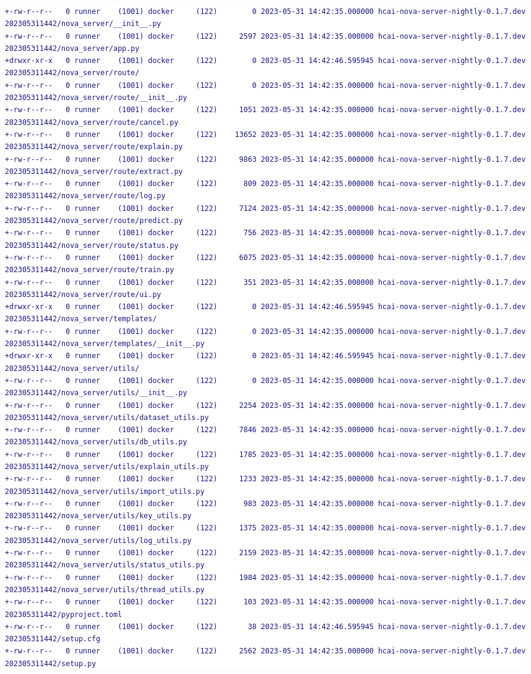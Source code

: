 ```diff
+-rw-r--r--   0 runner    (1001) docker     (122)        0 2023-05-31 14:42:35.000000 hcai-nova-server-nightly-0.1.7.dev202305311442/nova_server/__init__.py
+-rw-r--r--   0 runner    (1001) docker     (122)     2597 2023-05-31 14:42:35.000000 hcai-nova-server-nightly-0.1.7.dev202305311442/nova_server/app.py
+drwxr-xr-x   0 runner    (1001) docker     (122)        0 2023-05-31 14:42:46.595945 hcai-nova-server-nightly-0.1.7.dev202305311442/nova_server/route/
+-rw-r--r--   0 runner    (1001) docker     (122)        0 2023-05-31 14:42:35.000000 hcai-nova-server-nightly-0.1.7.dev202305311442/nova_server/route/__init__.py
+-rw-r--r--   0 runner    (1001) docker     (122)     1051 2023-05-31 14:42:35.000000 hcai-nova-server-nightly-0.1.7.dev202305311442/nova_server/route/cancel.py
+-rw-r--r--   0 runner    (1001) docker     (122)    13652 2023-05-31 14:42:35.000000 hcai-nova-server-nightly-0.1.7.dev202305311442/nova_server/route/explain.py
+-rw-r--r--   0 runner    (1001) docker     (122)     9863 2023-05-31 14:42:35.000000 hcai-nova-server-nightly-0.1.7.dev202305311442/nova_server/route/extract.py
+-rw-r--r--   0 runner    (1001) docker     (122)      809 2023-05-31 14:42:35.000000 hcai-nova-server-nightly-0.1.7.dev202305311442/nova_server/route/log.py
+-rw-r--r--   0 runner    (1001) docker     (122)     7124 2023-05-31 14:42:35.000000 hcai-nova-server-nightly-0.1.7.dev202305311442/nova_server/route/predict.py
+-rw-r--r--   0 runner    (1001) docker     (122)      756 2023-05-31 14:42:35.000000 hcai-nova-server-nightly-0.1.7.dev202305311442/nova_server/route/status.py
+-rw-r--r--   0 runner    (1001) docker     (122)     6075 2023-05-31 14:42:35.000000 hcai-nova-server-nightly-0.1.7.dev202305311442/nova_server/route/train.py
+-rw-r--r--   0 runner    (1001) docker     (122)      351 2023-05-31 14:42:35.000000 hcai-nova-server-nightly-0.1.7.dev202305311442/nova_server/route/ui.py
+drwxr-xr-x   0 runner    (1001) docker     (122)        0 2023-05-31 14:42:46.595945 hcai-nova-server-nightly-0.1.7.dev202305311442/nova_server/templates/
+-rw-r--r--   0 runner    (1001) docker     (122)        0 2023-05-31 14:42:35.000000 hcai-nova-server-nightly-0.1.7.dev202305311442/nova_server/templates/__init__.py
+drwxr-xr-x   0 runner    (1001) docker     (122)        0 2023-05-31 14:42:46.595945 hcai-nova-server-nightly-0.1.7.dev202305311442/nova_server/utils/
+-rw-r--r--   0 runner    (1001) docker     (122)        0 2023-05-31 14:42:35.000000 hcai-nova-server-nightly-0.1.7.dev202305311442/nova_server/utils/__init__.py
+-rw-r--r--   0 runner    (1001) docker     (122)     2254 2023-05-31 14:42:35.000000 hcai-nova-server-nightly-0.1.7.dev202305311442/nova_server/utils/dataset_utils.py
+-rw-r--r--   0 runner    (1001) docker     (122)     7846 2023-05-31 14:42:35.000000 hcai-nova-server-nightly-0.1.7.dev202305311442/nova_server/utils/db_utils.py
+-rw-r--r--   0 runner    (1001) docker     (122)     1785 2023-05-31 14:42:35.000000 hcai-nova-server-nightly-0.1.7.dev202305311442/nova_server/utils/explain_utils.py
+-rw-r--r--   0 runner    (1001) docker     (122)     1233 2023-05-31 14:42:35.000000 hcai-nova-server-nightly-0.1.7.dev202305311442/nova_server/utils/import_utils.py
+-rw-r--r--   0 runner    (1001) docker     (122)      983 2023-05-31 14:42:35.000000 hcai-nova-server-nightly-0.1.7.dev202305311442/nova_server/utils/key_utils.py
+-rw-r--r--   0 runner    (1001) docker     (122)     1375 2023-05-31 14:42:35.000000 hcai-nova-server-nightly-0.1.7.dev202305311442/nova_server/utils/log_utils.py
+-rw-r--r--   0 runner    (1001) docker     (122)     2159 2023-05-31 14:42:35.000000 hcai-nova-server-nightly-0.1.7.dev202305311442/nova_server/utils/status_utils.py
+-rw-r--r--   0 runner    (1001) docker     (122)     1984 2023-05-31 14:42:35.000000 hcai-nova-server-nightly-0.1.7.dev202305311442/nova_server/utils/thread_utils.py
+-rw-r--r--   0 runner    (1001) docker     (122)      103 2023-05-31 14:42:35.000000 hcai-nova-server-nightly-0.1.7.dev202305311442/pyproject.toml
+-rw-r--r--   0 runner    (1001) docker     (122)       38 2023-05-31 14:42:46.595945 hcai-nova-server-nightly-0.1.7.dev202305311442/setup.cfg
+-rw-r--r--   0 runner    (1001) docker     (122)     2562 2023-05-31 14:42:35.000000 hcai-nova-server-nightly-0.1.7.dev202305311442/setup.py
```

